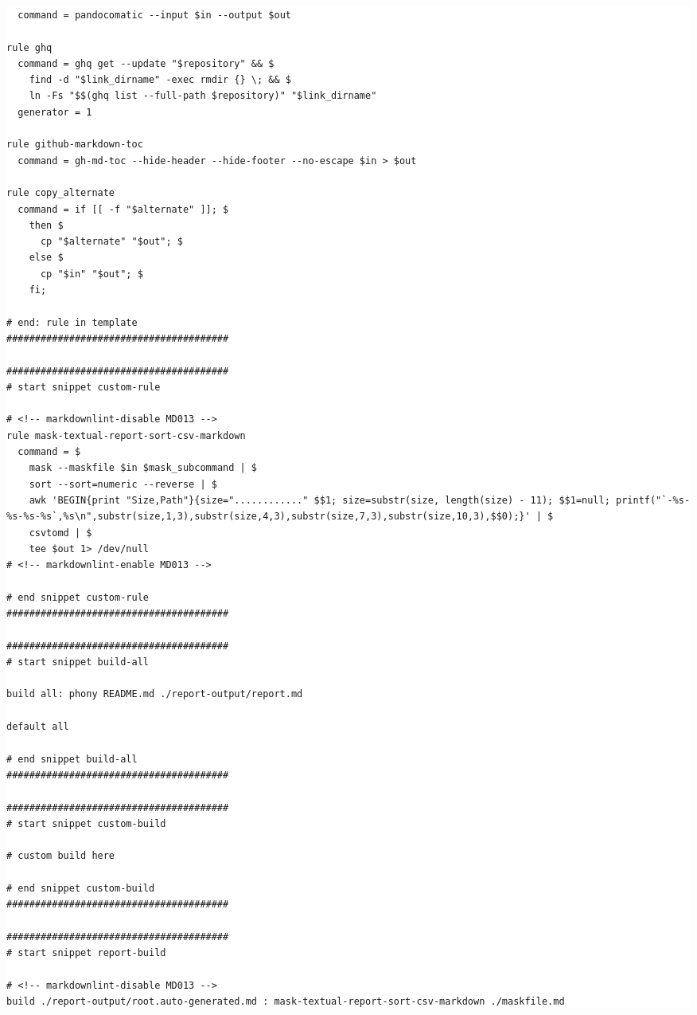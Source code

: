 ``` ninja
  command = pandocomatic --input $in --output $out

rule ghq
  command = ghq get --update "$repository" && $
    find -d "$link_dirname" -exec rmdir {} \; && $
    ln -Fs "$$(ghq list --full-path $repository)" "$link_dirname"
  generator = 1

rule github-markdown-toc
  command = gh-md-toc --hide-header --hide-footer --no-escape $in > $out

rule copy_alternate
  command = if [[ -f "$alternate" ]]; $
    then $
      cp "$alternate" "$out"; $
    else $
      cp "$in" "$out"; $
    fi;

# end: rule in template
#######################################

#######################################
# start snippet custom-rule

# <!-- markdownlint-disable MD013 -->
rule mask-textual-report-sort-csv-markdown
  command = $
    mask --maskfile $in $mask_subcommand | $
    sort --sort=numeric --reverse | $
    awk 'BEGIN{print "Size,Path"}{size="............" $$1; size=substr(size, length(size) - 11); $$1=null; printf("`-%s-%s-%s-%s`,%s\n",substr(size,1,3),substr(size,4,3),substr(size,7,3),substr(size,10,3),$$0);}' | $
    csvtomd | $
    tee $out 1> /dev/null
# <!-- markdownlint-enable MD013 -->

# end snippet custom-rule
#######################################

#######################################
# start snippet build-all

build all: phony README.md ./report-output/report.md

default all

# end snippet build-all
#######################################

#######################################
# start snippet custom-build

# custom build here

# end snippet custom-build
#######################################

#######################################
# start snippet report-build

# <!-- markdownlint-disable MD013 -->
build ./report-output/root.auto-generated.md : mask-textual-report-sort-csv-markdown ./maskfile.md
```